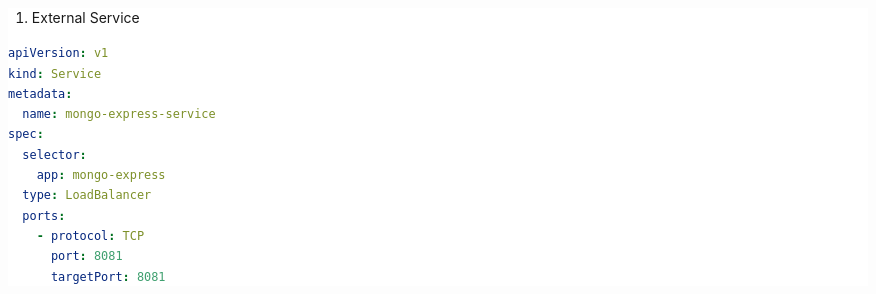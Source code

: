 
1. External Service

````YAML
apiVersion: v1
kind: Service
metadata:
  name: mongo-express-service
spec:
  selector:
    app: mongo-express
  type: LoadBalancer
  ports:
    - protocol: TCP
      port: 8081
      targetPort: 8081 
````